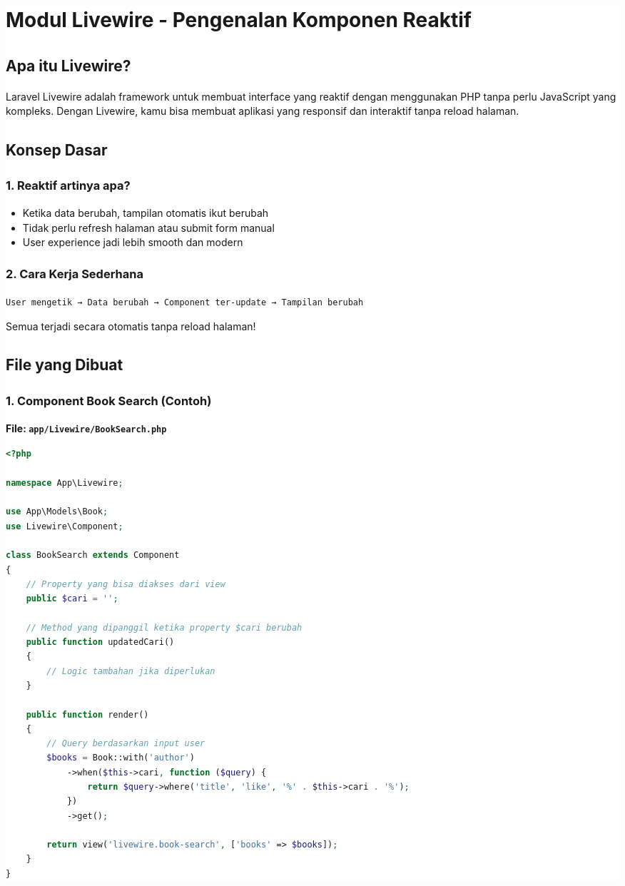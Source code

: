 # Modul Livewire - Pengenalan Komponen Reaktif

## Apa itu Livewire?

Laravel Livewire adalah framework untuk membuat interface yang reaktif dengan menggunakan PHP tanpa perlu JavaScript yang kompleks. Dengan Livewire, kamu bisa membuat aplikasi yang responsif dan interaktif tanpa reload halaman.

## Konsep Dasar

### 1. Reaktif artinya apa?
- Ketika data berubah, tampilan otomatis ikut berubah
- Tidak perlu refresh halaman atau submit form manual
- User experience jadi lebih smooth dan modern

### 2. Cara Kerja Sederhana
```
User mengetik → Data berubah → Component ter-update → Tampilan berubah
```

Semua terjadi secara otomatis tanpa reload halaman!

## File yang Dibuat

### 1. Component Book Search (Contoh)
**File: `app/Livewire/BookSearch.php`**

```php
<?php

namespace App\Livewire;

use App\Models\Book;
use Livewire\Component;

class BookSearch extends Component
{
    // Property yang bisa diakses dari view
    public $cari = '';

    // Method yang dipanggil ketika property $cari berubah
    public function updatedCari()
    {
        // Logic tambahan jika diperlukan
    }

    public function render()
    {
        // Query berdasarkan input user
        $books = Book::with('author')
            ->when($this->cari, function ($query) {
                return $query->where('title', 'like', '%' . $this->cari . '%');
            })
            ->get();

        return view('livewire.book-search', ['books' => $books]);
    }
}
```
